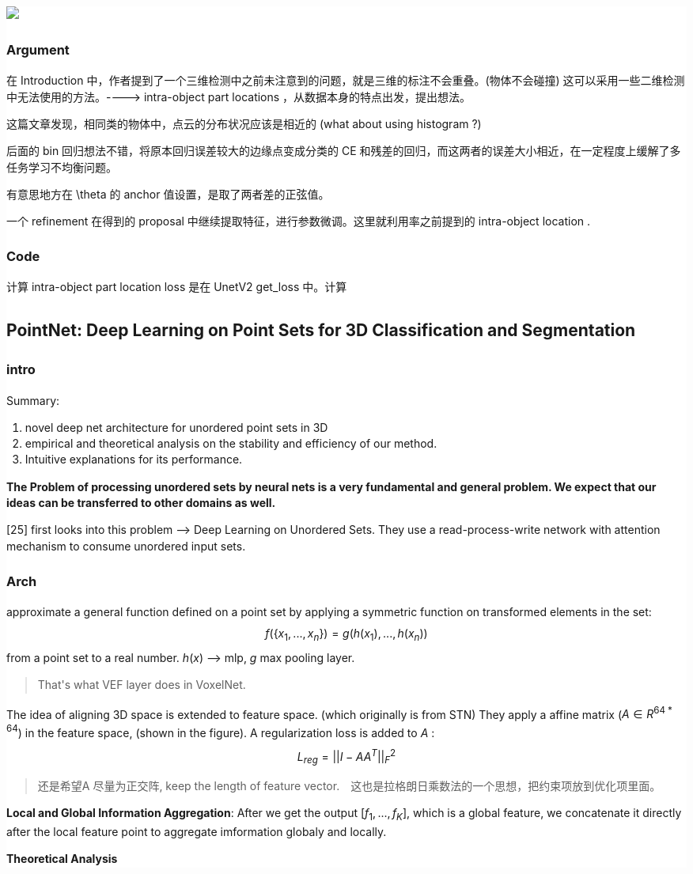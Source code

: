 <img src=../img/CVpaper/EmptyVoxel.png />

### Argument

在 Introduction 中，作者提到了一个三维检测中之前未注意到的问题，就是三维的标注不会重叠。(物体不会碰撞) 这可以采用一些二维检测中无法使用的方法。---->  intra-object part locations ，从数据本身的特点出发，提出想法。

这篇文章发现，相同类的物体中，点云的分布状况应该是相近的 (what about using histogram ?)

后面的 bin 回归想法不错，将原本回归误差较大的边缘点变成分类的 CE 和残差的回归，而这两者的误差大小相近，在一定程度上缓解了多任务学习不均衡问题。

有意思地方在 \theta 的 anchor 值设置，是取了两者差的正弦值。

一个 refinement 在得到的 proposal 中继续提取特征，进行参数微调。这里就利用率之前提到的 intra-object location .

### Code

计算 intra-object part location loss 是在 UnetV2 get_loss 中。计算

## PointNet: Deep Learning on Point Sets for 3D Classification and Segmentation

### intro

Summary:

1. novel deep net architecture for unordered point sets in 3D
2. empirical and theoretical analysis on the stability and efficiency of our method.
3. Intuitive explanations for its performance.

**The Problem of processing unordered sets by neural nets is a very fundamental and general problem. We expect that our ideas can be transferred to other domains as well.**

[25] first looks into this problem --> Deep Learning on Unordered Sets. They use a read-process-write network with attention mechanism to consume unordered input sets.

### Arch

approximate a general function defined on a point set by applying a symmetric function on transformed elements in the set:
$$ f(\{x_{1}, ..., x_{n}\}) = g(h(x_{1}), ..., h(x_{n})) $$
from a point set to a real number. $h(x)$ --> mlp, $g$ max pooling layer.
> That's what VEF layer does in VoxelNet.

The idea of aligning 3D space is extended to feature space. (which originally is from STN) They apply a affine matrix ($A \in R^{64*64}$) in the feature space, (shown in the figure). A regularization loss is added to $A$ :
$$ L_{reg} = ||I - AA^{T} ||^{2}_{F} $$
> 还是希望A 尽量为正交阵, keep the length of feature vector.　这也是拉格朗日乘数法的一个思想，把约束项放到优化项里面。

**Local and Global Information Aggregation**: After we get the output $[f_{1}, ..., f_{K}]$, which is a global feature, we concatenate it directly after the local feature point to aggregate imformation globaly and locally. 

**Theoretical Analysis**
